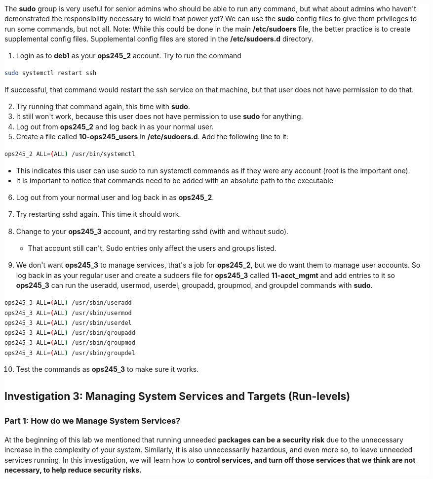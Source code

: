 The **sudo** group is very useful for senior admins who should be able to run any command, but what about admins who haven't demonstrated the responsibility necessary to wield that power yet? We can use the **sudo** config files to give them privileges to run some commands, but not all. Note: While this could be done in the main **/etc/sudoers** file, the better practice is to create supplemental config files. Supplemental config files are stored in the **/etc/sudoers.d** directory.

1. Login as to **deb1** as your **ops245_2** account. Try to run the command

```bash
sudo systemctl restart ssh
```

If successful, that command would restart the ssh service on that machine, but that user does not have permission to do that.

2. Try running that command again, this time with **sudo**.
3. It still won't work, because this user does not have permission to use **sudo** for anything.
4. Log out from **ops245_2** and log back in as your normal user.
5. Create a file called **10-ops245_users** in **/etc/sudoers.d**. Add the following line to it:

```bash
ops245_2 ALL=(ALL) /usr/bin/systemctl
```

- This indicates this user can use sudo to run systemctl commands as if they were any account (root is the important one).
- It is important to notice that commands need to be added with an absolute path to the executable

6. Log out from your normal user and log back in as **ops245_2**.
7. Try restarting sshd again. This time it should work.
8. Change to your **ops245_3** account, and try restarting sshd (with and without sudo).

   - That account still can't. Sudo entries only affect the users and groups listed.

9. We don't want **ops245_3** to manage services, that's a job for **ops245_2**, but we do want them to manage user accounts. So log back in as your regular user and create a sudoers file for **ops245_3** called **11-acct_mgmt** and add entries to it so **ops245_3** can run the useradd, usermod, userdel, groupadd, groupmod, and groupdel commands with **sudo**.

```bash
ops245_3 ALL=(ALL) /usr/sbin/useradd
ops245_3 ALL=(ALL) /usr/sbin/usermod
ops245_3 ALL=(ALL) /usr/sbin/userdel
ops245_3 ALL=(ALL) /usr/sbin/groupadd
ops245_3 ALL=(ALL) /usr/sbin/groupmod
ops245_3 ALL=(ALL) /usr/sbin/groupdel
```

10. Test the commands as **ops245_3** to make sure it works.

## Investigation 3: Managing System Services and Targets (Run-levels)

### Part 1: How do we Manage System Services?

At the beginning of this lab we mentioned that running unneeded **packages can be a security risk** due to the unnecessary increase in the complexity of your system. Similarly, it is also unnecessarily hazardous, and even more so, to leave unneeded services running. In this investigation, we will learn how to **control services, and turn off those services that we think are not necessary, to help reduce security risks.**
